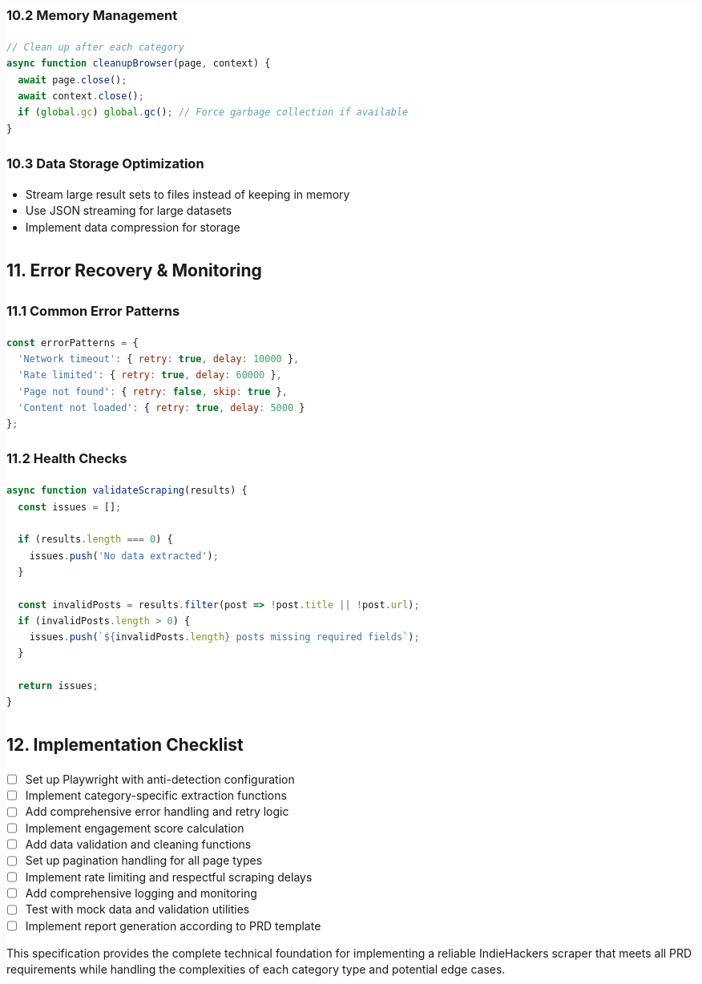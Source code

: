 ### 10.2 Memory Management
```javascript
// Clean up after each category
async function cleanupBrowser(page, context) {
  await page.close();
  await context.close();
  if (global.gc) global.gc(); // Force garbage collection if available
}
```

### 10.3 Data Storage Optimization
- Stream large result sets to files instead of keeping in memory
- Use JSON streaming for large datasets
- Implement data compression for storage

## 11. Error Recovery & Monitoring

### 11.1 Common Error Patterns
```javascript
const errorPatterns = {
  'Network timeout': { retry: true, delay: 10000 },
  'Rate limited': { retry: true, delay: 60000 },
  'Page not found': { retry: false, skip: true },
  'Content not loaded': { retry: true, delay: 5000 }
};
```

### 11.2 Health Checks
```javascript
async function validateScraping(results) {
  const issues = [];
  
  if (results.length === 0) {
    issues.push('No data extracted');
  }
  
  const invalidPosts = results.filter(post => !post.title || !post.url);
  if (invalidPosts.length > 0) {
    issues.push(`${invalidPosts.length} posts missing required fields`);
  }
  
  return issues;
}
```

## 12. Implementation Checklist

- [ ] Set up Playwright with anti-detection configuration
- [ ] Implement category-specific extraction functions
- [ ] Add comprehensive error handling and retry logic
- [ ] Implement engagement score calculation
- [ ] Add data validation and cleaning functions
- [ ] Set up pagination handling for all page types
- [ ] Implement rate limiting and respectful scraping delays
- [ ] Add comprehensive logging and monitoring
- [ ] Test with mock data and validation utilities
- [ ] Implement report generation according to PRD template

This specification provides the complete technical foundation for implementing a reliable IndieHackers scraper that meets all PRD requirements while handling the complexities of each category type and potential edge cases.